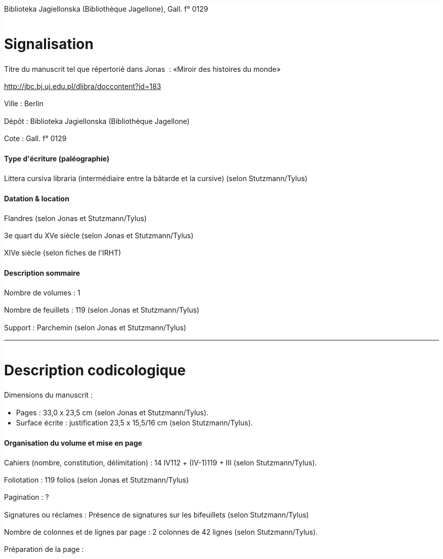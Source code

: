 Biblioteka Jagiellonska (Bibliothèque Jagellone), Gall. f° 0129

# Signalisation

Titre du manuscrit tel que répertorié dans Jonas  : «Miroir des histoires du monde» 

http://jbc.bj.uj.edu.pl/dlibra/doccontent?id=183

Ville : Berlin

Dépôt : Biblioteka Jagiellonska (Bibliothèque Jagellone)

Cote : Gall. f° 0129

#### Type d'écriture (paléographie)

Littera cursiva libraria (intermédiaire entre la bâtarde et la cursive) (selon Stutzmann/Tylus)

#### Datation & location  

Flandres (selon Jonas et Stutzmann/Tylus)

3e quart du XVe siècle (selon Jonas et Stutzmann/Tylus)

XIVe siècle (selon fiches de l'IRHT)

#### Description sommaire 

Nombre de volumes : 1

Nombre de feuillets : 119 (selon Jonas et Stutzmann/Tylus)

Support : Parchemin (selon Jonas et Stutzmann/Tylus)


* * *


# Description codicologique 

Dimensions du manuscrit :  

- Pages : 33,0 x 23,5 cm (selon Jonas et Stutzmann/Tylus).
- Surface écrite : justification 23,5 x 15,5/16 cm (selon Stutzmann/Tylus).

#### Organisation du volume et mise en page

Cahiers (nombre, constitution, délimitation) : 14 IV<g>112</g> + (IV-1)<g>119</g> + I<g>II</g> (selon Stutzmann/Tylus).

Foliotation : 119 folios (selon Jonas et Stutzmann/Tylus)

Pagination : ?

Signatures ou réclames : Présence de signatures sur les bifeuillets (selon Stutzmann/Tylus)

Nombre de colonnes et de lignes par page : 2 colonnes de 42 lignes (selon Stutzmann/Tylus).

Préparation de la page :
